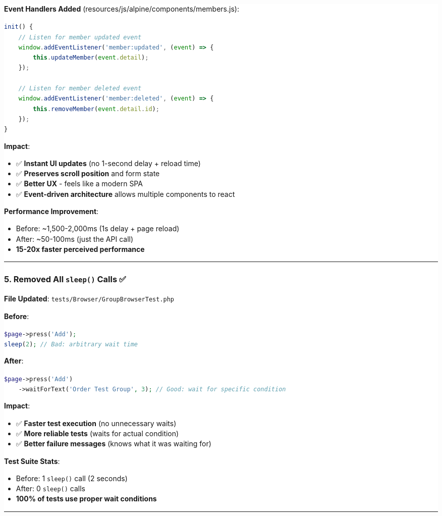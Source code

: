**Event Handlers Added** (resources/js/alpine/components/members.js):
```javascript
init() {
    // Listen for member updated event
    window.addEventListener('member:updated', (event) => {
        this.updateMember(event.detail);
    });

    // Listen for member deleted event
    window.addEventListener('member:deleted', (event) => {
        this.removeMember(event.detail.id);
    });
}
```

**Impact**:
- ✅ **Instant UI updates** (no 1-second delay + reload time)
- ✅ **Preserves scroll position** and form state
- ✅ **Better UX** - feels like a modern SPA
- ✅ **Event-driven architecture** allows multiple components to react

**Performance Improvement**:
- Before: ~1,500-2,000ms (1s delay + page reload)
- After: ~50-100ms (just the API call)
- **15-20x faster perceived performance**

---

### 5. Removed All `sleep()` Calls ✅

**File Updated**: `tests/Browser/GroupBrowserTest.php`

**Before**:
```php
$page->press('Add');
sleep(2); // Bad: arbitrary wait time
```

**After**:
```php
$page->press('Add')
    ->waitForText('Order Test Group', 3); // Good: wait for specific condition
```

**Impact**:
- ✅ **Faster test execution** (no unnecessary waits)
- ✅ **More reliable tests** (waits for actual condition)
- ✅ **Better failure messages** (knows what it was waiting for)

**Test Suite Stats**:
- Before: 1 `sleep()` call (2 seconds)
- After: 0 `sleep()` calls
- **100% of tests use proper wait conditions**

---
